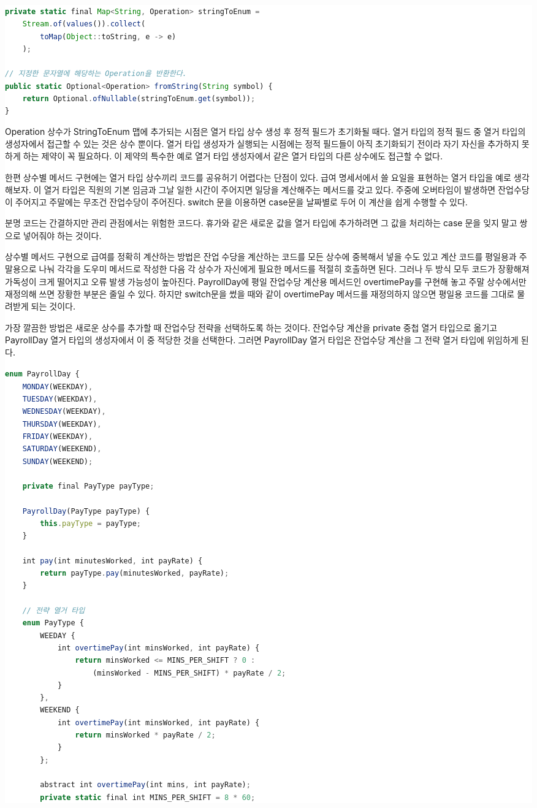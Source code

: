 ```js
private static final Map<String, Operation> stringToEnum =
    Stream.of(values()).collect(
        toMap(Object::toString, e -> e)
    );

// 지정한 문자열에 해당하는 Operation을 반환한다.
public static Optional<Operation> fromString(String symbol) {
    return Optional.ofNullable(stringToEnum.get(symbol));
}
```

Operation 상수가 StringToEnum 맵에 추가되는 시점은 열거 타입 상수 생성 후 정적 필드가 초기화될 때다. 열거 타입의 정적 필드 중 열거 타입의 생성자에서 접근할 수 있는 것은 상수 뿐이다. 열거 타입 생성자가 실행되는 시점에는 정적 필드들이 아직 초기화되기 전이라 자기 자신을 추가하지 못하게 하는 제약이 꼭 필요하다. 이 제약의 특수한 예로 열거 타입 생성자에서 같은 열거 타입의 다른 상수에도 접근할 수 없다.

한편 상수별 메서드 구현에는 열거 타입 상수끼리 코드를 공유허기 어렵다는 단점이 있다. 급여 명세서에서 쓸 요일을 표현하는 열거 타입을 예로 생각해보자. 이 열거 타입은 직원의 기본 임금과 그날 일한 시간이 주어지면 일당을 계산해주는 메서드를 갖고 있다. 주중에 오버타임이 발생하면 잔업수당이 주어지고 주말에는 무조건 잔업수당이 주어진다. switch 문을 이용하면 case문을 날짜별로 두어 이 계산을 쉽게 수행할 수 있다.

분명 코드는 간결하지만 관리 관점에서는 위험한 코드다. 휴가와 같은 새로운 값을 열거 타입에 추가하려면 그 값을 처리하는 case 문을 잊지 말고 쌍으로 넣어줘야 하는 것이다.

상수별 메서드 구현으로 급여를 정확히 계산하는 방법은 잔업 수당을 계산하는 코드를 모든 상수에 중복해서 넣을 수도 있고 계산 코드를 평일용과 주말용으로 나눠 각각을 도우미 메서드로 작성한 다음 각 상수가 자신에게 필요한 메서드를 적절히 호출하면 된다. 그러나 두 방식 모두 코드가 장황해져 가독성이 크게 떨어지고 오류 발생 가능성이 높아진다. PayrollDay에 평일 잔업수당 계산용 메서드인 overtimePay를 구현해 놓고 주말 상수에서만 재정의해 쓰면 장황한 부분은 줄일 수 있다. 하지만 switch문을 썼을 때와 같이 overtimePay 메서드를 재정의하지 않으면 평일용 코드를 그대로 물려받게 되는 것이다.

가장 깔끔한 방법은 새로운 상수를 추가할 때 잔업수당 전략을 선택하도록 하는 것이다. 잔업수당 계산을 private 중첩 열거 타입으로 옮기고 PayrollDay 열거 타입의 생성자에서 이 중 적당한 것을 선택한다. 그러면 PayrollDay 열거 타입은 잔업수당 계산을 그 전략 열거 타입에 위임하게 된다.

```js
enum PayrollDay {
    MONDAY(WEEKDAY),
    TUESDAY(WEEKDAY),
    WEDNESDAY(WEEKDAY),
    THURSDAY(WEEKDAY),
    FRIDAY(WEEKDAY),
    SATURDAY(WEEKEND),
    SUNDAY(WEEKEND);

    private final PayType payType;

    PayrollDay(PayType payType) {
        this.payType = payType;
    }

    int pay(int minutesWorked, int payRate) {
        return payType.pay(minutesWorked, payRate);
    }

    // 전략 열거 타입
    enum PayType {
        WEEDAY {
            int overtimePay(int minsWorked, int payRate) {
                return minsWorked <= MINS_PER_SHIFT ? 0 :
                    (minsWorked - MINS_PER_SHIFT) * payRate / 2;
            }
        },
        WEEKEND {
            int overtimePay(int minsWorked, int payRate) {
                return minsWorked * payRate / 2;
            }
        };

        abstract int overtimePay(int mins, int payRate);
        private static final int MINS_PER_SHIFT = 8 * 60;

```
